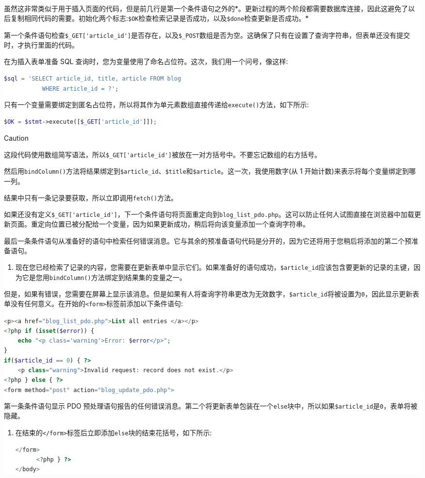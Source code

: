 虽然这非常类似于用于插入页面的代码，但是前几行是第一个条件语句之外的*。更新过程的两个阶段都需要数据库连接，因此这避免了以后复制相同代码的需要。初始化两个标志:`$OK`检查检索记录是否成功，以及`$done`检查更新是否成功。*

第一个条件语句检查`$_GET['article_id']`是否存在，以及`$_POST`数组是否为空。这确保了只有在设置了查询字符串，但表单还没有提交时，才执行里面的代码。

在为插入表单准备 SQL 查询时，您为变量使用了命名占位符。这次，我们用一个问号，像这样:

```php
$sql = 'SELECT article_id, title, article FROM blog
           WHERE article_id = ?';

```

只有一个变量需要绑定到匿名占位符，所以将其作为单元素数组直接传递给`execute()`方法，如下所示:

```php
$OK = $stmt->execute([$_GET['article_id']]);

```

Caution

这段代码使用数组简写语法，所以`$_GET['article_id']`被放在一对方括号中。不要忘记数组的右方括号。

然后用`bindColumn()`方法将结果绑定到`$article_id`、`$title`和`$article`。这一次，我使用数字(从 1 开始计数)来表示将每个变量绑定到哪一列。

结果中只有一条记录要获取，所以立即调用`fetch()`方法。

如果还没有定义`$_GET['article_id']`，下一个条件语句将页面重定向到`blog_list_pdo.php`。这可以防止任何人试图直接在浏览器中加载更新页面。重定向位置已被分配给一个变量，因为如果更新成功，稍后将向该变量添加一个查询字符串。

最后一条条件语句从准备好的语句中检索任何错误消息。它与其余的预准备语句代码是分开的，因为它还将用于您稍后将添加的第二个预准备语句。

1.  现在您已经检索了记录的内容，您需要在更新表单中显示它们。如果准备好的语句成功，`$article_id`应该包含要更新的记录的主键，因为它是您用`bindColumn()`方法绑定到结果集的变量之一。

但是，如果有错误，您需要在屏幕上显示该消息。但是如果有人将查询字符串更改为无效数字，`$article_id`将被设置为`0`，因此显示更新表单没有任何意义。在开始的`<form>`标签前添加以下条件语句:

```php
<p><a href="blog_list_pdo.php">List all entries </a></p>
<?php if (isset($error)) {
    echo "<p class='warning'>Error: $error</p>";
}
if($article_id == 0) { ?>
    <p class="warning">Invalid request: record does not exist.</p>
<?php } else { ?>
<form method="post" action="blog_update_pdo.php">

```

第一条条件语句显示 PDO 预处理语句报告的任何错误消息。第二个将更新表单包装在一个`else`块中，所以如果`$article_id`是`0`，表单将被隐藏。

1.  在结束的`</form>`标签后立即添加`else`块的结束花括号，如下所示:

    ```php
    </form>
          <?php } ?>
    </body>
